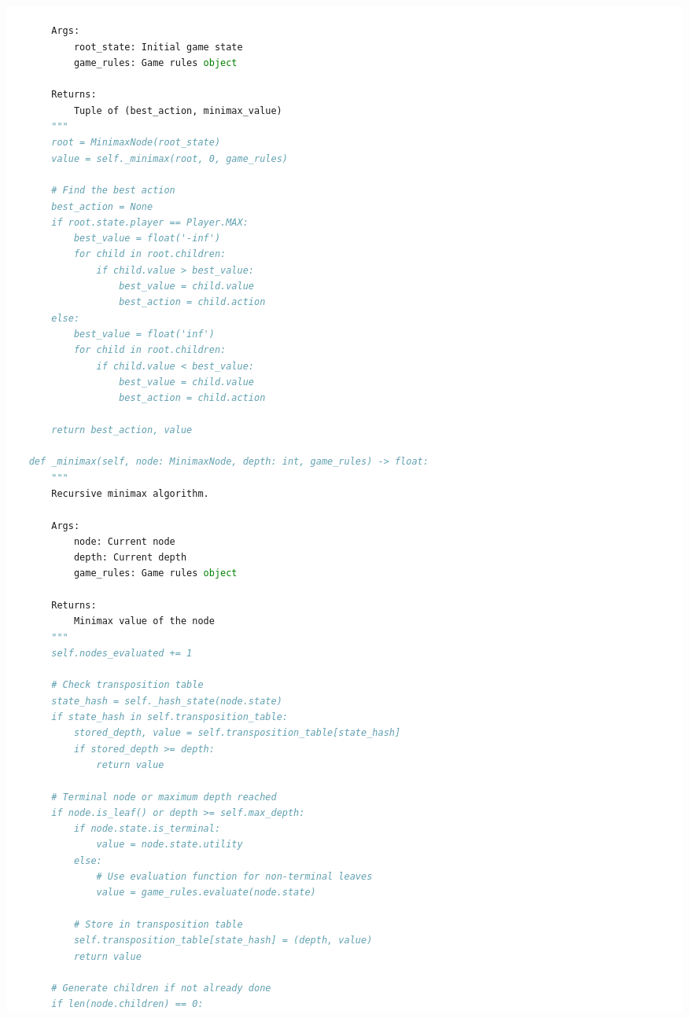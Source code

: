```python
        
        Args:
            root_state: Initial game state
            game_rules: Game rules object
            
        Returns:
            Tuple of (best_action, minimax_value)
        """
        root = MinimaxNode(root_state)
        value = self._minimax(root, 0, game_rules)
        
        # Find the best action
        best_action = None
        if root.state.player == Player.MAX:
            best_value = float('-inf')
            for child in root.children:
                if child.value > best_value:
                    best_value = child.value
                    best_action = child.action
        else:
            best_value = float('inf')
            for child in root.children:
                if child.value < best_value:
                    best_value = child.value
                    best_action = child.action
        
        return best_action, value
    
    def _minimax(self, node: MinimaxNode, depth: int, game_rules) -> float:
        """
        Recursive minimax algorithm.
        
        Args:
            node: Current node
            depth: Current depth
            game_rules: Game rules object
            
        Returns:
            Minimax value of the node
        """
        self.nodes_evaluated += 1
        
        # Check transposition table
        state_hash = self._hash_state(node.state)
        if state_hash in self.transposition_table:
            stored_depth, value = self.transposition_table[state_hash]
            if stored_depth >= depth:
                return value
        
        # Terminal node or maximum depth reached
        if node.is_leaf() or depth >= self.max_depth:
            if node.state.is_terminal:
                value = node.state.utility
            else:
                # Use evaluation function for non-terminal leaves
                value = game_rules.evaluate(node.state)
            
            # Store in transposition table
            self.transposition_table[state_hash] = (depth, value)
            return value
        
        # Generate children if not already done
        if len(node.children) == 0:
```